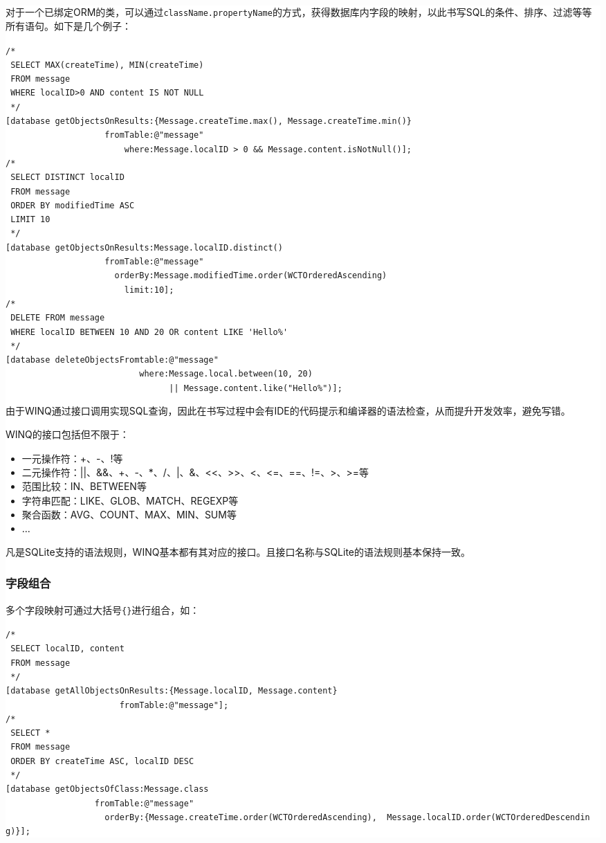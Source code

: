 对于一个已绑定ORM的类，可以通过`className.propertyName`的方式，获得数据库内字段的映射，以此书写SQL的条件、排序、过滤等等所有语句。如下是几个例子：

```
/*
 SELECT MAX(createTime), MIN(createTime)
 FROM message
 WHERE localID>0 AND content IS NOT NULL
 */
[database getObjectsOnResults:{Message.createTime.max(), Message.createTime.min()}
                    fromTable:@"message"
                        where:Message.localID > 0 && Message.content.isNotNull()];
/*
 SELECT DISTINCT localID
 FROM message
 ORDER BY modifiedTime ASC
 LIMIT 10
 */
[database getObjectsOnResults:Message.localID.distinct()
                    fromTable:@"message"
                      orderBy:Message.modifiedTime.order(WCTOrderedAscending)
                        limit:10];
/*
 DELETE FROM message
 WHERE localID BETWEEN 10 AND 20 OR content LIKE 'Hello%'
 */
[database deleteObjectsFromtable:@"message"
                           where:Message.local.between(10, 20) 
 								 || Message.content.like("Hello%")];
```

由于WINQ通过接口调用实现SQL查询，因此在书写过程中会有IDE的代码提示和编译器的语法检查，从而提升开发效率，避免写错。

WINQ的接口包括但不限于：

- 一元操作符：+、-、!等
- 二元操作符：||、&&、+、-、*、/、|、&、<<、>>、<、<=、==、!=、>、>=等
- 范围比较：IN、BETWEEN等
- 字符串匹配：LIKE、GLOB、MATCH、REGEXP等
- 聚合函数：AVG、COUNT、MAX、MIN、SUM等
- ...

凡是SQLite支持的语法规则，WINQ基本都有其对应的接口。且接口名称与SQLite的语法规则基本保持一致。

### 字段组合

多个字段映射可通过大括号`{}`进行组合，如：

```
/*
 SELECT localID, content
 FROM message
 */
[database getAllObjectsOnResults:{Message.localID, Message.content}
 					   fromTable:@"message"];
/*
 SELECT *
 FROM message
 ORDER BY createTime ASC, localID DESC
 */
[database getObjectsOfClass:Message.class 
				  fromTable:@"message" 
				    orderBy:{Message.createTime.order(WCTOrderedAscending),  Message.localID.order(WCTOrderedDescending)}];
```
